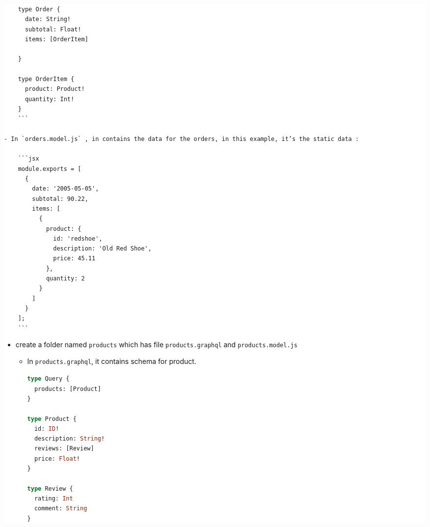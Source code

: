         type Order {
          date: String!
          subtotal: Float!
          items: [OrderItem]
        
        }
        
        type OrderItem {
          product: Product!
          quantity: Int!
        }
        ```
        
    - In `orders.model.js` , in contains the data for the orders, in this example, it’s the static data :
        
        ```jsx
        module.exports = [
          {
            date: '2005-05-05',
            subtotal: 90.22,
            items: [
              {
                product: {
                  id: 'redshoe',
                  description: 'Old Red Shoe',
                  price: 45.11
                },
                quantity: 2
              }
            ]
          }
        ];
        ```
        
- create a folder named `products` which has file `products.graphql` and `products.model.js`
    - In `products.graphql`, it contains schema for product.
        
        ```graphql
        type Query {
          products: [Product]
        }
        
        type Product {
          id: ID!
          description: String!
          reviews: [Review]
          price: Float!
        }
        
        type Review {
          rating: Int
          comment: String
        }
        ```
        